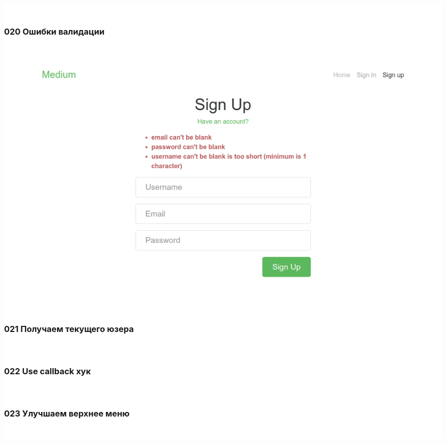 <br/>

### 020 Ошибки валидации

<br/>

![Application](/img/pic-03.png?raw=true)


<br/>

### 021 Получаем текущего юзера

<br/>

### 022 Use callback хук

<br/>

### 023 Улучшаем верхнее меню

<br/>
